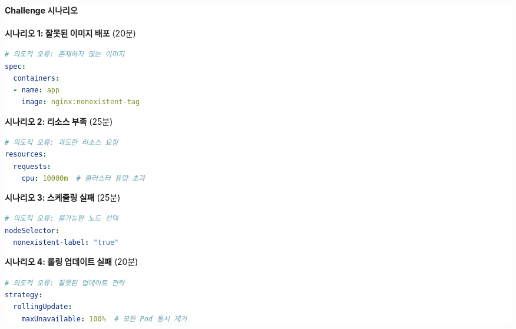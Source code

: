 #### Challenge 시나리오
**시나리오 1: 잘못된 이미지 배포** (20분)
```yaml
# 의도적 오류: 존재하지 않는 이미지
spec:
  containers:
  - name: app
    image: nginx:nonexistent-tag
```

**시나리오 2: 리소스 부족** (25분)
```yaml
# 의도적 오류: 과도한 리소스 요청
resources:
  requests:
    cpu: 10000m  # 클러스터 용량 초과
```

**시나리오 3: 스케줄링 실패** (25분)
```yaml
# 의도적 오류: 불가능한 노드 선택
nodeSelector:
  nonexistent-label: "true"
```

**시나리오 4: 롤링 업데이트 실패** (20분)
```yaml
# 의도적 오류: 잘못된 업데이트 전략
strategy:
  rollingUpdate:
    maxUnavailable: 100%  # 모든 Pod 동시 제거
```